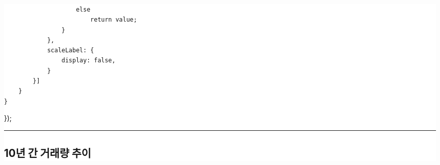                         else
                            return value;
                    }
                },
                scaleLabel: {
                    display: false,
                }
            }]
        }
    }
});

</script>


---

## 10년 간 거래량 추이


<div style="width:100%;">
    <canvas id="deal_progress" height="250"></canvas>
</div>

<script>
new Chart(document.getElementById("deal_progress"), {
    type: 'line',
    data: {
        labels: ['200812','200901','200902','200903','200904','200905','200906','200907','200908','200909','200910','200911','200912','201001','201002','201003','201004','201005','201006','201007','201008','201009','201010','201011','201012','201101','201102','201103','201104','201105','201106','201107','201108','201109','201110','201111','201112','201201','201202','201203','201204','201205','201206','201207','201208','201209','201210','201211','201212','201301','201302','201303','201304','201305','201306','201307','201308','201309','201310','201311','201312','201401','201402','201403','201404','201405','201406','201407','201408','201409','201410','201411','201412','201501','201502','201503','201504','201505','201506','201507','201508','201509','201510','201511','201512','201601','201602','201603','201604','201605','201606','201607','201608','201609','201610','201611','201612','201701','201702','201703','201704','201705','201706','201707','201708','201709','201710','201711','201712','201801','201802','201803','201804','201805','201806','201807','201808','201809','201810','201811','201812'],
        datasets: [{
            label: '실거래 수',
            pointRadius: 1,
            data: [3, 16, 13, 11, 16, 18, 15, 19, 17, 15, 22, 13, 9, 15, 13, 16, 15, 11, 39, 11, 17, 17, 17, 18, 16, 30, 24, 28, 30, 24, 24, 9, 21, 20, 36, 19, 22, 12, 28, 20, 32, 19, 16, 13, 24, 27, 25, 25, 29, 13, 13, 37, 33, 30, 28, 9, 10, 16, 32, 23, 24, 13, 26, 33, 21, 24, 19, 20, 17, 30, 32, 19, 18, 15, 16, 27, 26, 25, 22, 19, 18, 23, 14, 10, 5, 5, 5, 14, 10, 13, 7, 14, 12, 15, 16, 10, 10, 14, 17, 13, 10, 16, 20, 18, 15, 16, 19, 22, 12, 10, 16, 29, 20, 22, 23, 11, 17, 21, 23, 8, 0],
            borderColor: "rgba(255, 201, 14, 1)",
            backgroundColor: "rgba(255, 201, 14, 0.5)",
            fill: true,
        }]
    },
    options: {
        responsive: true,
        title: {
            display: true,
            text: '10년간 거래량 추이'
        },
        tooltips: {
            mode: 'index',
            intersect: false,
        },
        hover: {
            mode: 'nearest',
            intersect: true